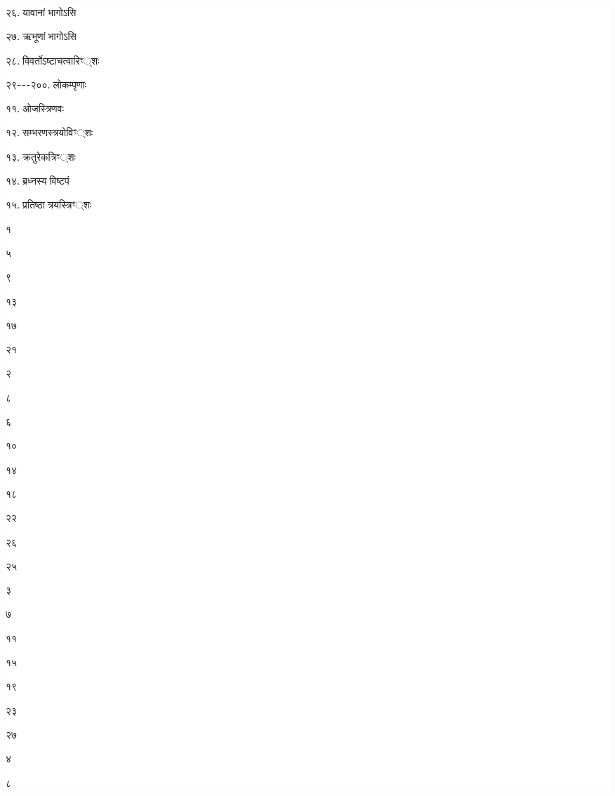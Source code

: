 २६. यावानां भागोऽसि

२७. ऋभूणां भागोऽसि

२८. विवर्तोऽष्टाचत्वारिꣳ्शः

२९---२००. लोकम्पृणाः

११. ओजस्त्रिणवः

१२. सम्भरणस्त्रयोविꣳ्शः

१३. क्रतुरेकत्रिꣳ्शः

१४. ब्रध्नस्य विष्टपं

१५. प्रतिष्ठा त्रयस्त्रिꣳ्शः

१

५

९

१३

१७

२१

२

८

६

१०

१४

१८

२२

२६

२५

३

७

११

१५

१९

२३

२७

४

८
